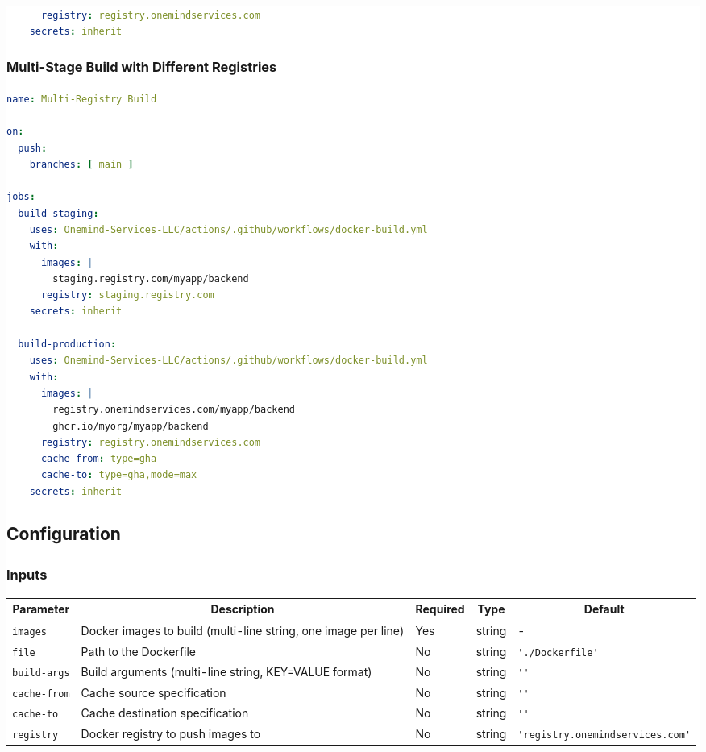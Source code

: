 ```yaml
      registry: registry.onemindservices.com
    secrets: inherit
```

### Multi-Stage Build with Different Registries

```yaml
name: Multi-Registry Build

on:
  push:
    branches: [ main ]

jobs:
  build-staging:
    uses: Onemind-Services-LLC/actions/.github/workflows/docker-build.yml
    with:
      images: |
        staging.registry.com/myapp/backend
      registry: staging.registry.com
    secrets: inherit

  build-production:
    uses: Onemind-Services-LLC/actions/.github/workflows/docker-build.yml
    with:
      images: |
        registry.onemindservices.com/myapp/backend
        ghcr.io/myorg/myapp/backend
      registry: registry.onemindservices.com
      cache-from: type=gha
      cache-to: type=gha,mode=max
    secrets: inherit
```

## Configuration

### Inputs

| Parameter    | Description                                                    | Required | Type   | Default                          |
|--------------|----------------------------------------------------------------|----------|--------|----------------------------------|
| `images`     | Docker images to build (multi-line string, one image per line) | Yes      | string | -                                |
| `file`       | Path to the Dockerfile                                         | No       | string | `'./Dockerfile'`                 |
| `build-args` | Build arguments (multi-line string, KEY=VALUE format)          | No       | string | `''`                             |
| `cache-from` | Cache source specification                                     | No       | string | `''`                             |
| `cache-to`   | Cache destination specification                                | No       | string | `''`                             |
| `registry`   | Docker registry to push images to                              | No       | string | `'registry.onemindservices.com'` |

